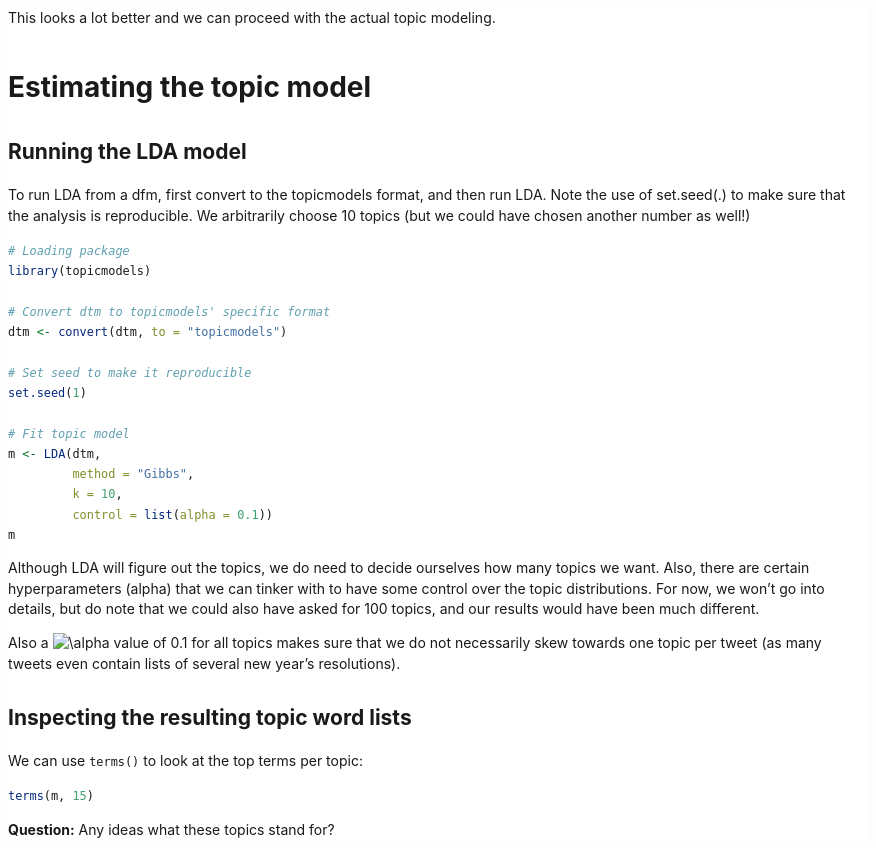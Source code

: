 This looks a lot better and we can proceed with the actual topic
modeling.

# Estimating the topic model

## Running the LDA model

To run LDA from a dfm, first convert to the topicmodels format, and then
run LDA. Note the use of set.seed(.) to make sure that the analysis is
reproducible. We arbitrarily choose 10 topics (but we could have chosen
another number as well!)

``` r
# Loading package
library(topicmodels)

# Convert dtm to topicmodels' specific format
dtm <- convert(dtm, to = "topicmodels") 

# Set seed to make it reproducible
set.seed(1)

# Fit topic model
m <- LDA(dtm, 
         method = "Gibbs", 
         k = 10,  
         control = list(alpha = 0.1))
m
```

Although LDA will figure out the topics, we do need to decide ourselves
how many topics we want. Also, there are certain hyperparameters (alpha)
that we can tinker with to have some control over the topic
distributions. For now, we won’t go into details, but do note that we
could also have asked for 100 topics, and our results would have been
much different.

Also a
![\alpha](https://latex.codecogs.com/png.image?%5Cdpi%7B110%7D&space;%5Cbg_white&space;%5Calpha "\alpha")
value of 0.1 for all topics makes sure that we do not necessarily skew
towards one topic per tweet (as many tweets even contain lists of
several new year’s resolutions).

## Inspecting the resulting topic word lists

We can use `terms()` to look at the top terms per topic:

``` r
terms(m, 15)
```

**Question:** Any ideas what these topics stand for?
